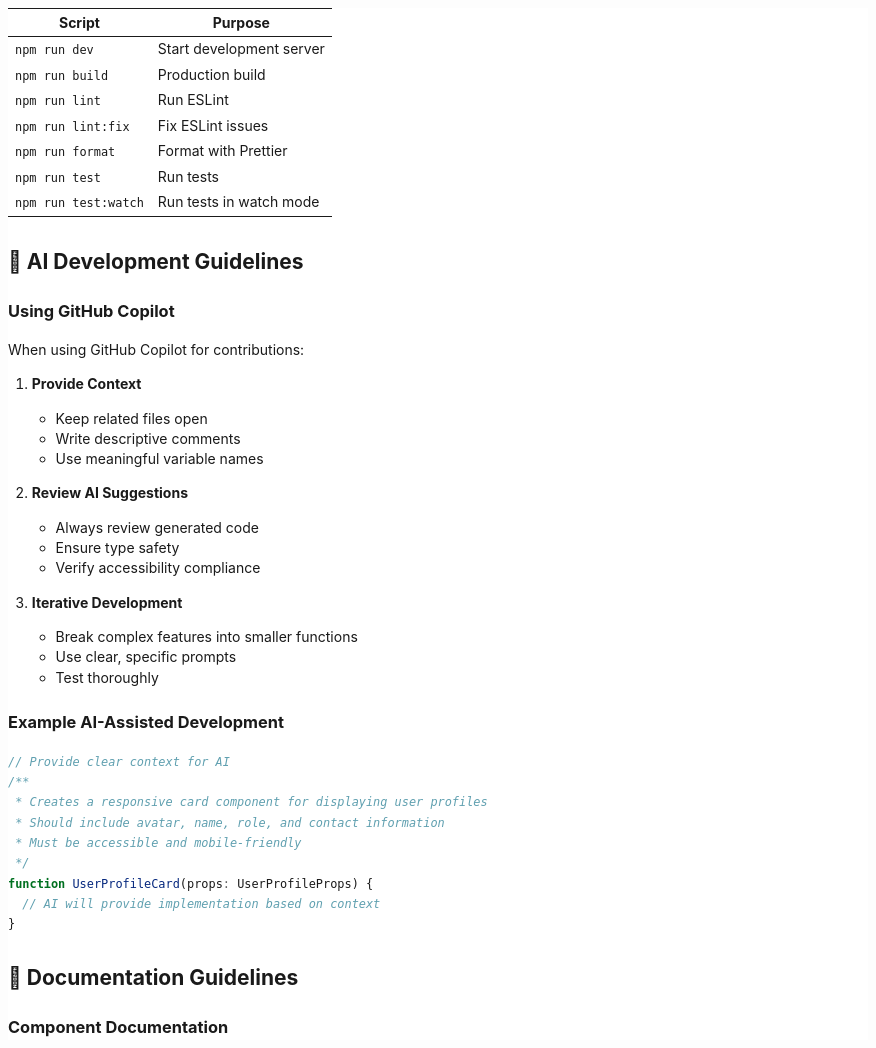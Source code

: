 | Script               | Purpose                  |
| -------------------- | ------------------------ |
| `npm run dev`        | Start development server |
| `npm run build`      | Production build         |
| `npm run lint`       | Run ESLint               |
| `npm run lint:fix`   | Fix ESLint issues        |
| `npm run format`     | Format with Prettier     |
| `npm run test`       | Run tests                |
| `npm run test:watch` | Run tests in watch mode  |

## 🤖 AI Development Guidelines

### Using GitHub Copilot

When using GitHub Copilot for contributions:

1. **Provide Context**
   - Keep related files open
   - Write descriptive comments
   - Use meaningful variable names

2. **Review AI Suggestions**
   - Always review generated code
   - Ensure type safety
   - Verify accessibility compliance

3. **Iterative Development**
   - Break complex features into smaller functions
   - Use clear, specific prompts
   - Test thoroughly

### Example AI-Assisted Development

```typescript
// Provide clear context for AI
/**
 * Creates a responsive card component for displaying user profiles
 * Should include avatar, name, role, and contact information
 * Must be accessible and mobile-friendly
 */
function UserProfileCard(props: UserProfileProps) {
  // AI will provide implementation based on context
}
```

## 📝 Documentation Guidelines

### Component Documentation
